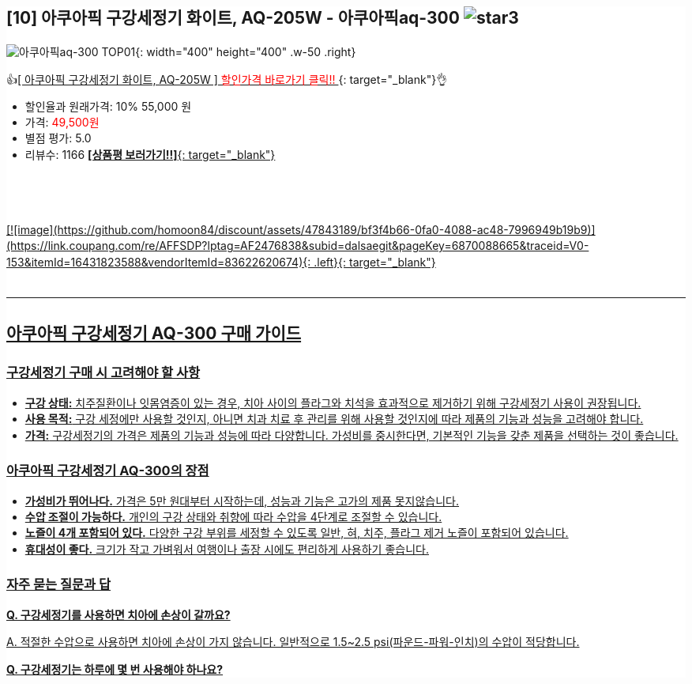 
        
       
## [10]  아쿠아픽 구강세정기 화이트, AQ-205W - 아쿠아픽aq-300  <img width="81" alt="star3" src="https://user-images.githubusercontent.com/78655692/151471989-9e21d7a8-a7b6-44b0-b598-2bb204b56b00.png">

![아쿠아픽aq-300 TOP01](https://thumbnail6.coupangcdn.com/thumbnails/remote/230x230ex/image/retail/images/4199810892675987-856c0ef8-ec11-4768-9598-ea6c51e6d7f4.jpg){: width="400" height="400" .w-50 .right}


👍<a href="https://link.coupang.com/re/AFFSDP?lptag=AF2476838&subid=dalsaegit&pageKey=6870088665&traceid=V0-153&itemId=16431823588&vendorItemId=83622620674">[ 아쿠아픽 구강세정기 화이트, AQ-205W ]<font color=red> 할인가격 바로가기 클릭!! </font></a>{: target="_blank"}👌
<br>
- 할인율과 원래가격: 10%  55,000   원
- 가격: <span style='color:red'>49,500원</span>
- 별점 평가: 5.0
- 리뷰수: 1166 <a href="https://link.coupang.com/re/AFFSDP?lptag=AF2476838&subid=dalsaegit&pageKey=6870088665&traceid=V0-153&itemId=16431823588&vendorItemId=83622620674"> <strong>[상품평 보러가기!!]</strong>{: target="_blank"}
<br>
<br>
<br>
[![image](https://github.com/homoon84/discount/assets/47843189/bf3f4b66-0fa0-4088-ac48-7996949b19b9)](https://link.coupang.com/re/AFFSDP?lptag=AF2476838&subid=dalsaegit&pageKey=6870088665&traceid=V0-153&itemId=16431823588&vendorItemId=83622620674){: .left}{: target="_blank"}
<br>
<br>

---
## 아쿠아픽 구강세정기 AQ-300 구매 가이드

### 구강세정기 구매 시 고려해야 할 사항

* **구강 상태:** 치주질환이나 잇몸염증이 있는 경우, 치아 사이의 플라그와 치석을 효과적으로 제거하기 위해 구강세정기 사용이 권장됩니다.
* **사용 목적:** 구강 세정에만 사용할 것인지, 아니면 치과 치료 후 관리를 위해 사용할 것인지에 따라 제품의 기능과 성능을 고려해야 합니다.
* **가격:** 구강세정기의 가격은 제품의 기능과 성능에 따라 다양합니다. 가성비를 중시한다면, 기본적인 기능을 갖춘 제품을 선택하는 것이 좋습니다.

### 아쿠아픽 구강세정기 AQ-300의 장점

* **가성비가 뛰어나다.** 가격은 5만 원대부터 시작하는데, 성능과 기능은 고가의 제품 못지않습니다.
* **수압 조절이 가능하다.** 개인의 구강 상태와 취향에 따라 수압을 4단계로 조절할 수 있습니다.
* **노즐이 4개 포함되어 있다.** 다양한 구강 부위를 세정할 수 있도록 일반, 혀, 치주, 플라그 제거 노즐이 포함되어 있습니다.
* **휴대성이 좋다.** 크기가 작고 가벼워서 여행이나 출장 시에도 편리하게 사용하기 좋습니다.

### 자주 묻는 질문과 답

**Q. 구강세정기를 사용하면 치아에 손상이 갈까요?**

A. 적절한 수압으로 사용하면 치아에 손상이 가지 않습니다. 일반적으로 1.5~2.5 psi(파운드-파워-인치)의 수압이 적당합니다.

**Q. 구강세정기는 하루에 몇 번 사용해야 하나요?**
